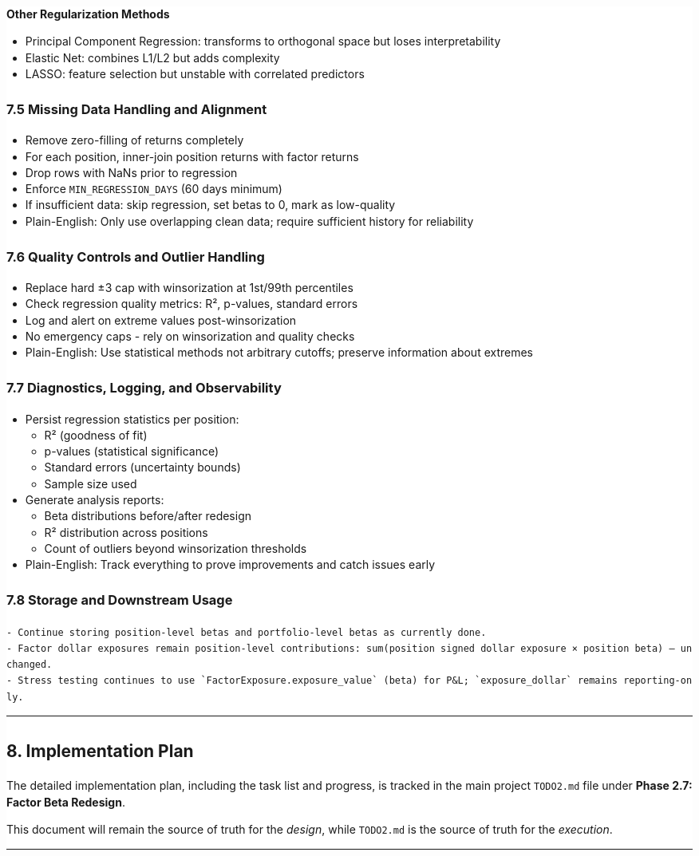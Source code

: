 **Other Regularization Methods**
- Principal Component Regression: transforms to orthogonal space but loses interpretability
- Elastic Net: combines L1/L2 but adds complexity
- LASSO: feature selection but unstable with correlated predictors

### 7.5 Missing Data Handling and Alignment
- Remove zero-filling of returns completely
- For each position, inner-join position returns with factor returns
- Drop rows with NaNs prior to regression
- Enforce `MIN_REGRESSION_DAYS` (60 days minimum)
- If insufficient data: skip regression, set betas to 0, mark as low-quality
- Plain-English: Only use overlapping clean data; require sufficient history for reliability

### 7.6 Quality Controls and Outlier Handling
- Replace hard ±3 cap with winsorization at 1st/99th percentiles
- Check regression quality metrics: R², p-values, standard errors
- Log and alert on extreme values post-winsorization
- No emergency caps - rely on winsorization and quality checks
- Plain-English: Use statistical methods not arbitrary cutoffs; preserve information about extremes

### 7.7 Diagnostics, Logging, and Observability
- Persist regression statistics per position:
  - R² (goodness of fit)
  - p-values (statistical significance)
  - Standard errors (uncertainty bounds)
  - Sample size used
- Generate analysis reports:
  - Beta distributions before/after redesign
  - R² distribution across positions
  - Count of outliers beyond winsorization thresholds
- Plain-English: Track everything to prove improvements and catch issues early

### 7.8 Storage and Downstream Usage
    - Continue storing position-level betas and portfolio-level betas as currently done.
    - Factor dollar exposures remain position-level contributions: sum(position signed dollar exposure × position beta) — unchanged.
    - Stress testing continues to use `FactorExposure.exposure_value` (beta) for P&L; `exposure_dollar` remains reporting-only.

---

## 8. Implementation Plan

The detailed implementation plan, including the task list and progress, is tracked in the main project `TODO2.md` file under **Phase 2.7: Factor Beta Redesign**.

This document will remain the source of truth for the *design*, while `TODO2.md` is the source of truth for the *execution*.

---
